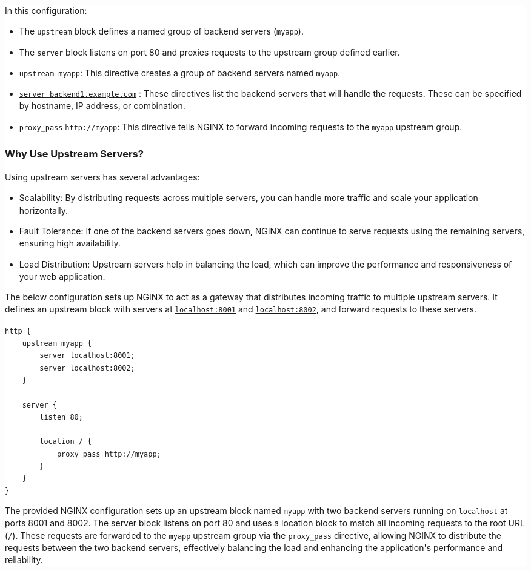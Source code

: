 In this configuration:

* The `upstream` block defines a named group of backend servers (`myapp`).
    
* The `server` block listens on port 80 and proxies requests to the upstream group defined earlier.
    
* `upstream myapp`: This directive creates a group of backend servers named `myapp`.
    
* [`server backend1.example.com`](http://backend1.example.com) : These directives list the backend servers that will handle the requests. These can be specified by hostname, IP address, or combination.
    
* `proxy_pass` [`http://myapp`](http://myapp): This directive tells NGINX to forward incoming requests to the `myapp` upstream group.
    

### Why Use Upstream Servers?

Using upstream servers has several advantages:

* Scalability: By distributing requests across multiple servers, you can handle more traffic and scale your application horizontally.
    
* Fault Tolerance: If one of the backend servers goes down, NGINX can continue to serve requests using the remaining servers, ensuring high availability.
    
* Load Distribution: Upstream servers help in balancing the load, which can improve the performance and responsiveness of your web application.
    

The below configuration sets up NGINX to act as a gateway that distributes incoming traffic to multiple upstream servers. It defines an upstream block with servers at [`localhost:8001`](http://localhost:8001) and [`localhost:8002`](http://localhost:8002), and forward requests to these servers.

```nginx
http {
    upstream myapp {
        server localhost:8001;
        server localhost:8002;
    }

    server {
        listen 80;

        location / {
            proxy_pass http://myapp;
        }
    }
}
```

The provided NGINX configuration sets up an upstream block named `myapp` with two backend servers running on [`localhost`](http://localhost) at ports 8001 and 8002. The server block listens on port 80 and uses a location block to match all incoming requests to the root URL (`/`). These requests are forwarded to the `myapp` upstream group via the `proxy_pass` directive, allowing NGINX to distribute the requests between the two backend servers, effectively balancing the load and enhancing the application's performance and reliability.
